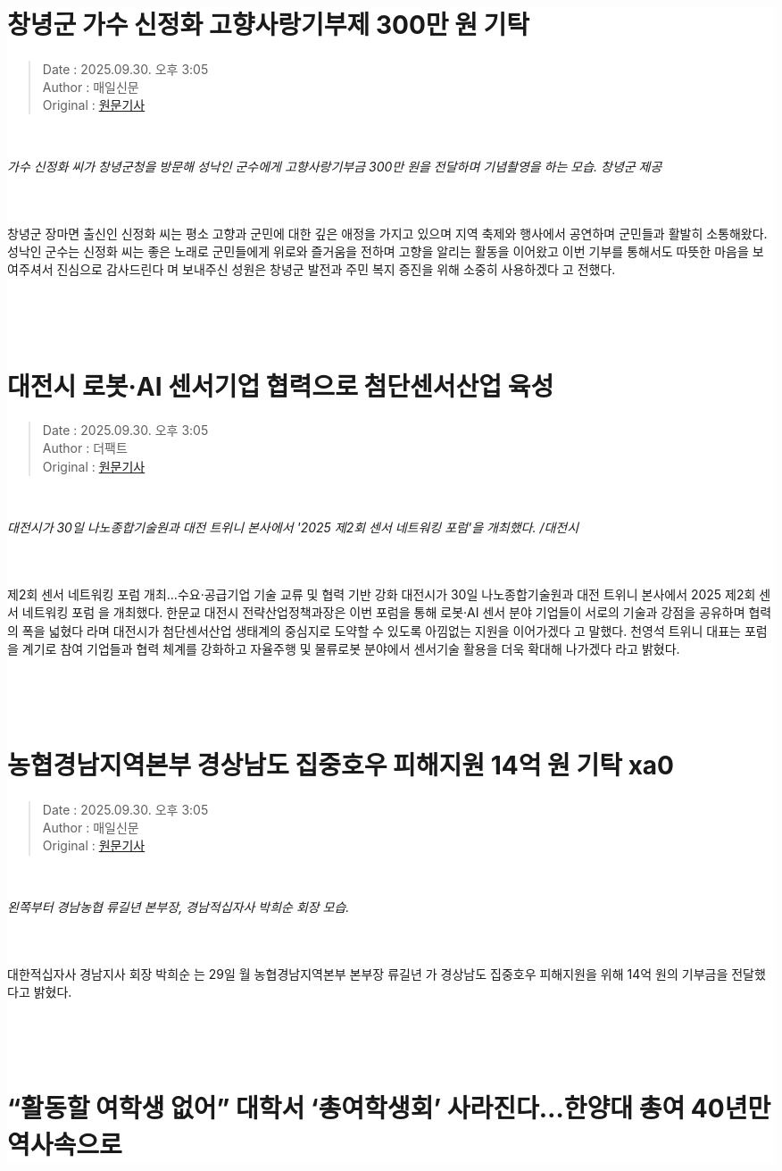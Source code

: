   
# 창녕군 가수 신정화 고향사랑기부제 300만 원 기탁  
  
> Date : 2025.09.30. 오후 3:05  
> Author : 매일신문  
> Original : [원문기사](https://n.news.naver.com/mnews/article/088/0000973196?sid=102)  
<br/>  
  
<img alt="가수 신정화 씨가 창녕군청을 방문해 성낙인 군수에게 고향사랑기부금 300만 원을 전달하며 기념촬영을 하는 모습. 창녕군 제공" class="_LAZY_LOADING _LAZY_LOADING_INIT_HIDE" src="https://imgnews.pstatic.net/image/088/2025/09/30/0000973196_001_20250930150515273.jpg?type=w860" id="img1" style="display: none;"></img><em class="img_desc">가수 신정화 씨가 창녕군청을 방문해 성낙인 군수에게 고향사랑기부금 300만 원을 전달하며 기념촬영을 하는 모습. 창녕군 제공</em>  
<br/><br/>  
  
창녕군 장마면 출신인 신정화 씨는 평소 고향과 군민에 대한 깊은 애정을 가지고 있으며 지역 축제와 행사에서 공연하며 군민들과 활발히 소통해왔다.
성낙인 군수는 신정화 씨는 좋은 노래로 군민들에게 위로와 즐거움을 전하며 고향을 알리는 활동을 이어왔고 이번 기부를 통해서도 따뜻한 마음을 보여주셔서 진심으로 감사드린다 며 보내주신 성원은 창녕군 발전과 주민 복지 증진을 위해 소중히 사용하겠다 고 전했다.  
<br/><br/><br/>  

  
# 대전시 로봇·AI 센서기업 협력으로 첨단센서산업 육성  
  
> Date : 2025.09.30. 오후 3:05  
> Author : 더팩트  
> Original : [원문기사](https://n.news.naver.com/mnews/article/629/0000431237?sid=102)  
<br/>  
  
<img alt="대전시가 30일 나노종합기술원과 대전 트위니 본사에서 '2025 제2회 센서 네트워킹 포럼'을 개최했다. /대전시" class="_LAZY_LOADING _LAZY_LOADING_INIT_HIDE" src="https://imgnews.pstatic.net/image/629/2025/09/30/202580301759212188_20250930150513399.jpg?type=w860" id="img1" style="display: none;"></img><em class="img_desc">대전시가 30일 나노종합기술원과 대전 트위니 본사에서 '2025 제2회 센서 네트워킹 포럼'을 개최했다. /대전시</em>  
<br/><br/>  
  
제2회 센서 네트워킹 포럼 개최…수요·공급기업 기술 교류 및 협력 기반 강화 대전시가 30일 나노종합기술원과 대전 트위니 본사에서 2025 제2회 센서 네트워킹 포럼 을 개최했다.
한문교 대전시 전략산업정책과장은 이번 포럼을 통해 로봇·AI 센서 분야 기업들이 서로의 기술과 강점을 공유하며 협력의 폭을 넓혔다 라며 대전시가 첨단센서산업 생태계의 중심지로 도약할 수 있도록 아낌없는 지원을 이어가겠다 고 말했다.
천영석 트위니 대표는 포럼을 계기로 참여 기업들과 협력 체계를 강화하고 자율주행 및 물류로봇 분야에서 센서기술 활용을 더욱 확대해 나가겠다 라고 밝혔다.  
<br/><br/><br/>  

  
# 농협경남지역본부 경상남도 집중호우 피해지원 14억 원 기탁  xa0  
  
> Date : 2025.09.30. 오후 3:05  
> Author : 매일신문  
> Original : [원문기사](https://n.news.naver.com/mnews/article/088/0000973195?sid=102)  
<br/>  
  
<img alt="왼쪽부터 경남농협 류길년 본부장, 경남적십자사 박희순 회장 모습." class="_LAZY_LOADING _LAZY_LOADING_INIT_HIDE" src="https://imgnews.pstatic.net/image/088/2025/09/30/0000973195_001_20250930150512520.jpg?type=w860" id="img1" style="display: none;"></img><em class="img_desc">왼쪽부터 경남농협 류길년 본부장, 경남적십자사 박희순 회장 모습.</em>  
<br/><br/>  
  
대한적십자사 경남지사 회장 박희순 는 29일 월 농협경남지역본부 본부장 류길년 가 경상남도 집중호우 피해지원을 위해 14억 원의 기부금을 전달했다고 밝혔다.  
<br/><br/><br/>  

  
# “활동할 여학생 없어” 대학서 ‘총여학생회’ 사라진다…한양대 총여 40년만 역사속으로  
  